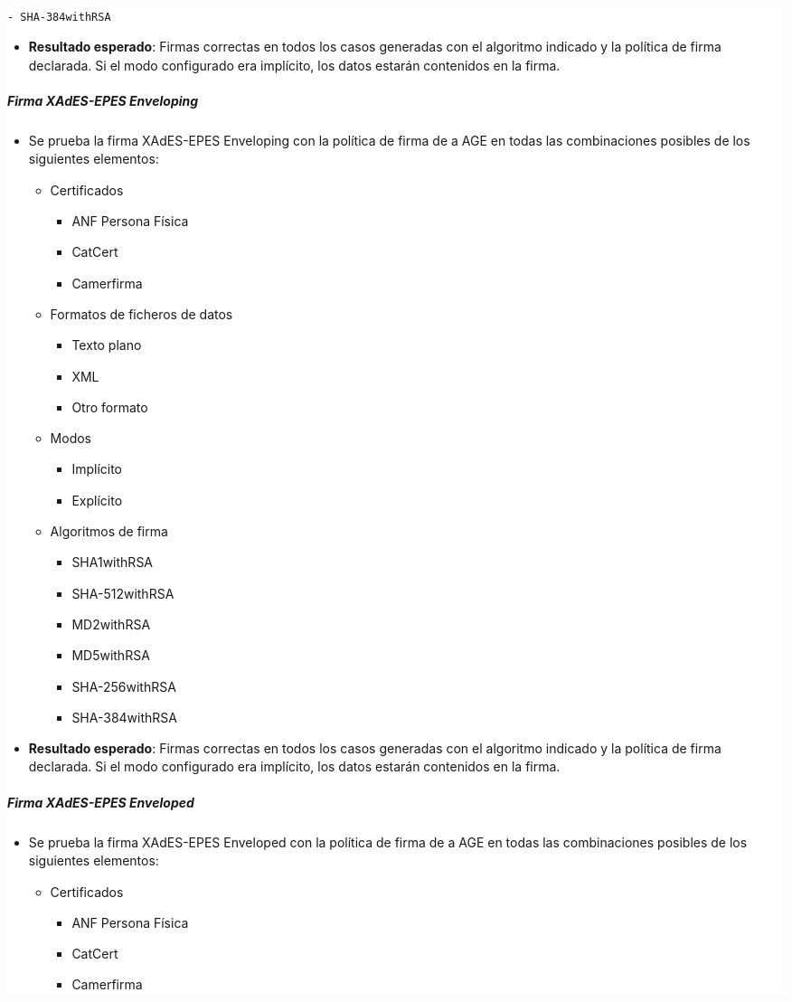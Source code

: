     - SHA-384withRSA

- **Resultado esperado**: Firmas correctas en todos los casos generadas
  con el algoritmo indicado y la política de firma declarada. Si el modo
  configurado era implícito, los datos estarán contenidos en la firma.

##### Firma XAdES-EPES Enveloping

- Se prueba la firma XAdES-EPES Enveloping con la política de firma de a
  AGE en todas las combinaciones posibles de los siguientes elementos:

  - Certificados

    - ANF Persona Física

    - CatCert

    - Camerfirma

  - Formatos de ficheros de datos

    - Texto plano

    - XML

    - Otro formato

  - Modos

    - Implícito

    - Explícito

  - Algoritmos de firma

    - SHA1withRSA

    - SHA-512withRSA

    - MD2withRSA

    - MD5withRSA

    - SHA-256withRSA

    - SHA-384withRSA

- **Resultado esperado**: Firmas correctas en todos los casos generadas
  con el algoritmo indicado y la política de firma declarada. Si el modo
  configurado era implícito, los datos estarán contenidos en la firma.

##### Firma XAdES-EPES Enveloped

- Se prueba la firma XAdES-EPES Enveloped con la política de firma de a
  AGE en todas las combinaciones posibles de los siguientes elementos:

  - Certificados

    - ANF Persona Física

    - CatCert

    - Camerfirma
